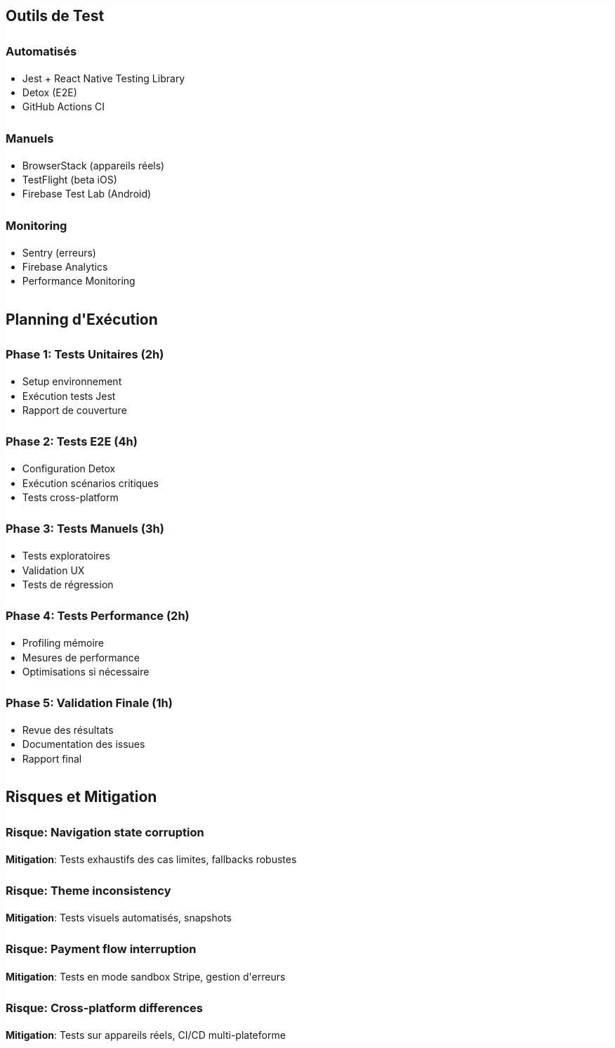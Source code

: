 ## Outils de Test

### Automatisés
- Jest + React Native Testing Library
- Detox (E2E)
- GitHub Actions CI

### Manuels
- BrowserStack (appareils réels)
- TestFlight (beta iOS)
- Firebase Test Lab (Android)

### Monitoring
- Sentry (erreurs)
- Firebase Analytics
- Performance Monitoring

## Planning d'Exécution

### Phase 1: Tests Unitaires (2h)
- Setup environnement
- Exécution tests Jest
- Rapport de couverture

### Phase 2: Tests E2E (4h)
- Configuration Detox
- Exécution scénarios critiques
- Tests cross-platform

### Phase 3: Tests Manuels (3h)
- Tests exploratoires
- Validation UX
- Tests de régression

### Phase 4: Tests Performance (2h)
- Profiling mémoire
- Mesures de performance
- Optimisations si nécessaire

### Phase 5: Validation Finale (1h)
- Revue des résultats
- Documentation des issues
- Rapport final

## Risques et Mitigation

### Risque: Navigation state corruption
**Mitigation**: Tests exhaustifs des cas limites, fallbacks robustes

### Risque: Theme inconsistency
**Mitigation**: Tests visuels automatisés, snapshots

### Risque: Payment flow interruption
**Mitigation**: Tests en mode sandbox Stripe, gestion d'erreurs

### Risque: Cross-platform differences
**Mitigation**: Tests sur appareils réels, CI/CD multi-plateforme